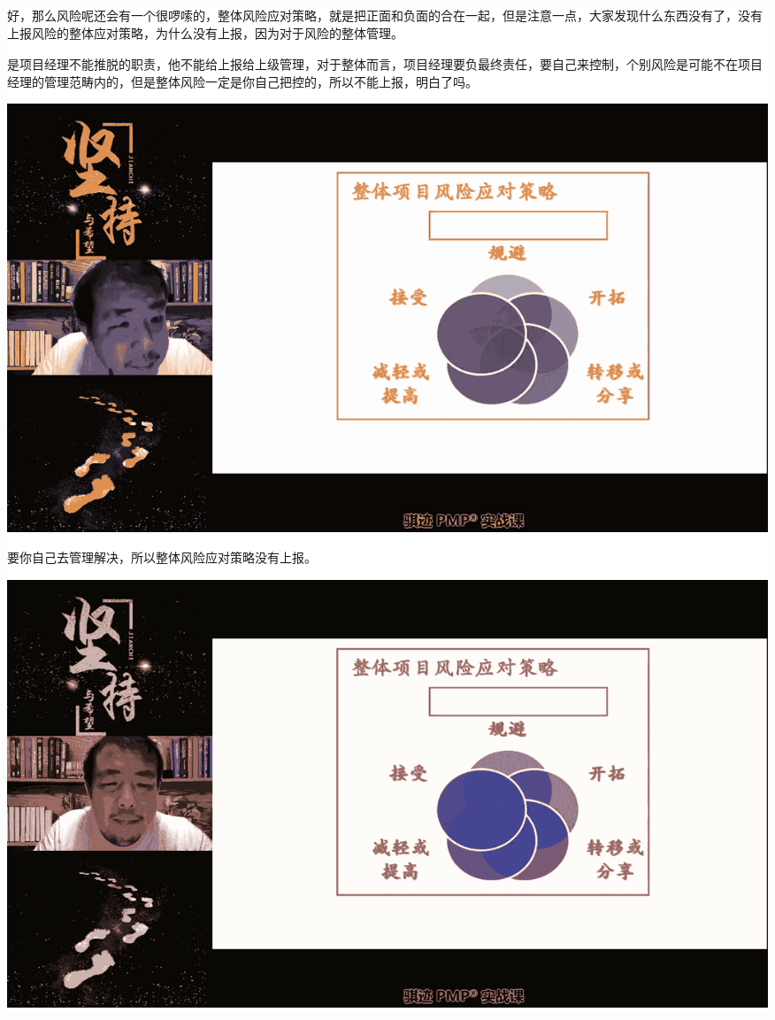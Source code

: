 好，那么风险呢还会有一个很啰嗦的，整体风险应对策略，就是把正面和负面的合在一起，但是注意一点，大家发现什么东西没有了，没有上报风险的整体应对策略，为什么没有上报，因为对于风险的整体管理。

是项目经理不能推脱的职责，他不能给上报给上级管理，对于整体而言，项目经理要负最终责任，要自己来控制，个别风险是可能不在项目经理的管理范畴内的，但是整体风险一定是你自己把控的，所以不能上报，明白了吗。



![](img/48778a17e9d6d5bedc427f6295bdb6ae_157.png)

要你自己去管理解决，所以整体风险应对策略没有上报。

![](img/48778a17e9d6d5bedc427f6295bdb6ae_159.png)
